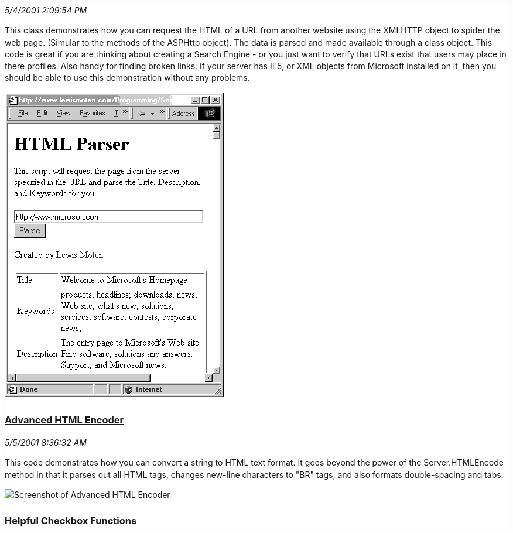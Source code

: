 *5/4/2001 2:09:54 PM*

This class demonstrates how you can request the HTML of a URL from another website using the XMLHTTP object to spider the web page. (Simular to the methods of the ASPHttp object). The data is parsed and made available through a class object. This code is great if you are thinking about creating a Search Engine - or you just want to verify that URLs exist that users may place in there profiles. Also handy for finding broken links. If your server has IE5, or XML objects from Microsoft installed on it, then you should be able to use this demonstration without any problems.

![Screenshot of Parse Metadata from URLs](ParseMetadataFromURLs/screenshot.gif)



### [Advanced HTML Encoder](./AdvancedHTMLEncoder/README.md)

*5/5/2001 8:36:32 AM*

This code demonstrates how you can convert a string to HTML text format. It goes beyond the power of the Server.HTMLEncode method in that it parses out all HTML tags, changes new-line characters to "BR" tags, and also formats double-spacing and tabs.

![Screenshot of Advanced HTML Encoder](AdvancedHTMLEncoder/screenshot.gif)



### [Helpful Checkbox Functions](./HelpfulCheckboxFunctions/README.md)
